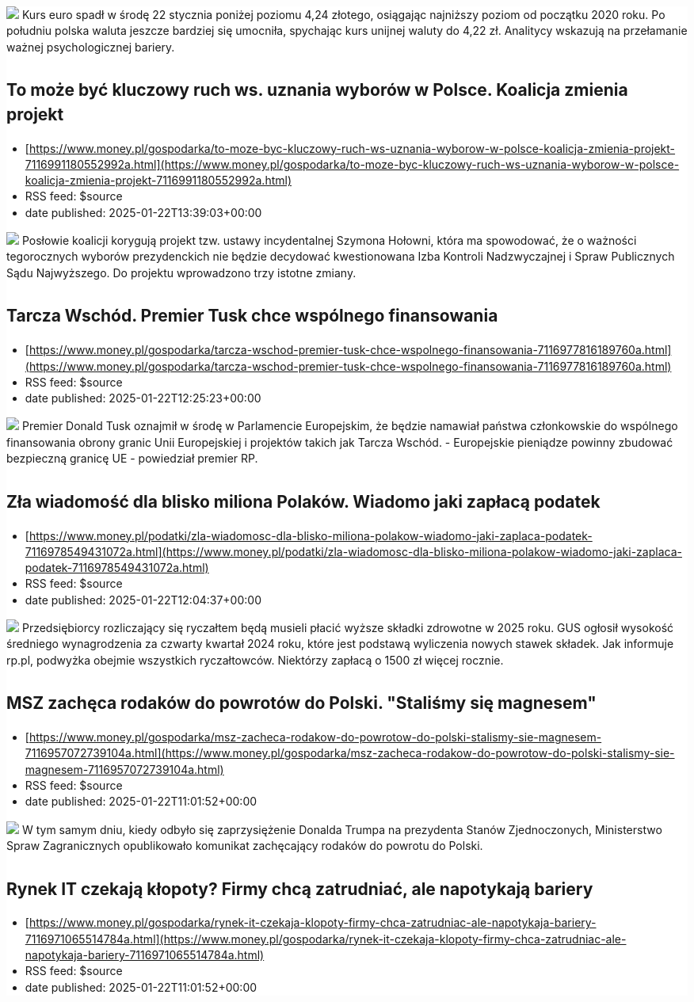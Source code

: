 <img src="https://i.wpimg.pl/308x/filerepo.grupawp.pl/api/v1/display/embed/51fae7d0-bfbe-49ea-9ac8-8fba68c57da1" width="308" /> Kurs euro spadł w środę 22 stycznia poniżej poziomu 4,24 złotego, osiągając najniższy poziom od początku 2020 roku. Po południu polska waluta jeszcze bardziej się umocniła, spychając kurs unijnej waluty do 4,22 zł. Analitycy wskazują na przełamanie ważnej psychologicznej bariery.

## To może być kluczowy ruch ws. uznania wyborów w Polsce. Koalicja zmienia projekt
 - [https://www.money.pl/gospodarka/to-moze-byc-kluczowy-ruch-ws-uznania-wyborow-w-polsce-koalicja-zmienia-projekt-7116991180552992a.html](https://www.money.pl/gospodarka/to-moze-byc-kluczowy-ruch-ws-uznania-wyborow-w-polsce-koalicja-zmienia-projekt-7116991180552992a.html)
 - RSS feed: $source
 - date published: 2025-01-22T13:39:03+00:00

<img src="https://i.wpimg.pl/308x/filerepo.grupawp.pl/api/v1/display/embed/d5c87c7f-8e3d-4c94-856e-22936177cb70" width="308" /> Posłowie koalicji korygują&nbsp;projekt tzw. ustawy incydentalnej Szymona Hołowni, która ma spowodować, że o ważności tegorocznych wyborów prezydenckich nie będzie decydować kwestionowana Izba Kontroli Nadzwyczajnej i Spraw Publicznych Sądu Najwyższego. Do projektu wprowadzono trzy istotne zmiany.

## Tarcza Wschód. Premier Tusk chce wspólnego finansowania
 - [https://www.money.pl/gospodarka/tarcza-wschod-premier-tusk-chce-wspolnego-finansowania-7116977816189760a.html](https://www.money.pl/gospodarka/tarcza-wschod-premier-tusk-chce-wspolnego-finansowania-7116977816189760a.html)
 - RSS feed: $source
 - date published: 2025-01-22T12:25:23+00:00

<img src="https://i.wpimg.pl/308x/filerepo.grupawp.pl/api/v1/display/embed/62072140-53c9-4ba7-9bb2-035b4f0ef7e8" width="308" /> Premier Donald Tusk oznajmił w środę w Parlamencie Europejskim, że będzie namawiał państwa członkowskie do wspólnego finansowania obrony granic Unii Europejskiej i projektów takich jak Tarcza Wschód. - Europejskie pieniądze powinny zbudować bezpieczną granicę UE - powiedział premier RP.

## Zła wiadomość dla blisko miliona Polaków. Wiadomo jaki zapłacą podatek
 - [https://www.money.pl/podatki/zla-wiadomosc-dla-blisko-miliona-polakow-wiadomo-jaki-zaplaca-podatek-7116978549431072a.html](https://www.money.pl/podatki/zla-wiadomosc-dla-blisko-miliona-polakow-wiadomo-jaki-zaplaca-podatek-7116978549431072a.html)
 - RSS feed: $source
 - date published: 2025-01-22T12:04:37+00:00

<img src="https://i.wpimg.pl/308x/filerepo.grupawp.pl/api/v1/display/embed/8cb7e36b-2a9a-43ba-b110-3bb2de864d47" width="308" /> Przedsiębiorcy rozliczający się ryczałtem będą musieli płacić wyższe składki zdrowotne w 2025 roku. GUS ogłosił wysokość średniego wynagrodzenia za czwarty kwartał 2024 roku, które jest podstawą wyliczenia nowych stawek składek. Jak informuje rp.pl, podwyżka obejmie wszystkich ryczałtowców. Niektórzy zapłacą o 1500 zł więcej rocznie.

## MSZ zachęca rodaków do powrotów do Polski. "Staliśmy się magnesem"
 - [https://www.money.pl/gospodarka/msz-zacheca-rodakow-do-powrotow-do-polski-stalismy-sie-magnesem-7116957072739104a.html](https://www.money.pl/gospodarka/msz-zacheca-rodakow-do-powrotow-do-polski-stalismy-sie-magnesem-7116957072739104a.html)
 - RSS feed: $source
 - date published: 2025-01-22T11:01:52+00:00

<img src="https://i.wpimg.pl/308x/filerepo.grupawp.pl/api/v1/display/embed/941d185c-ab6c-4926-8282-bbf5236a2eaf" width="308" /> W tym samym dniu, kiedy odbyło się zaprzysiężenie  Donalda Trumpa na prezydenta Stanów Zjednoczonych, Ministerstwo Spraw Zagranicznych opublikowało komunikat zachęcający rodaków do powrotu do Polski.

## Rynek IT czekają kłopoty? Firmy chcą zatrudniać, ale napotykają bariery
 - [https://www.money.pl/gospodarka/rynek-it-czekaja-klopoty-firmy-chca-zatrudniac-ale-napotykaja-bariery-7116971065514784a.html](https://www.money.pl/gospodarka/rynek-it-czekaja-klopoty-firmy-chca-zatrudniac-ale-napotykaja-bariery-7116971065514784a.html)
 - RSS feed: $source
 - date published: 2025-01-22T11:01:52+00:00
